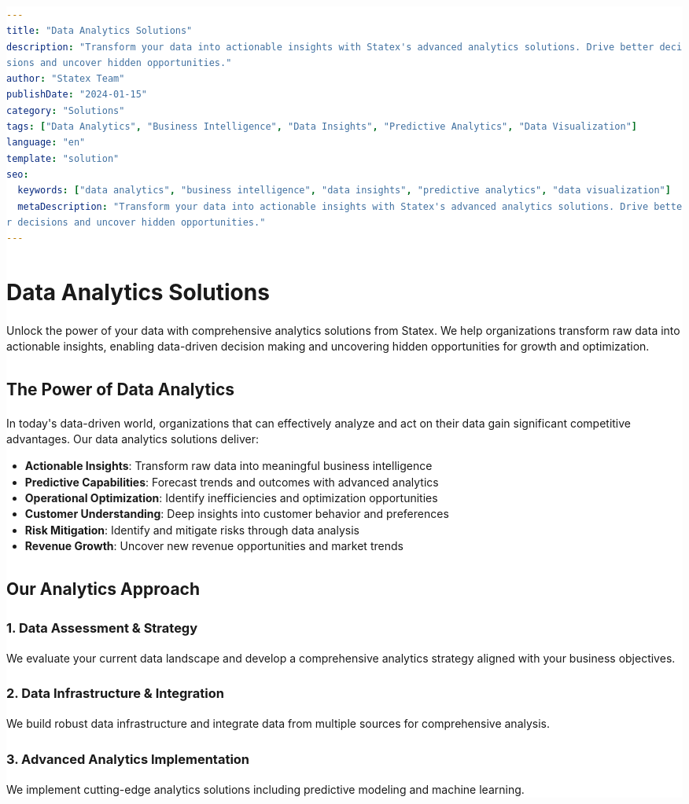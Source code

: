 ```yaml
---
title: "Data Analytics Solutions"
description: "Transform your data into actionable insights with Statex's advanced analytics solutions. Drive better decisions and uncover hidden opportunities."
author: "Statex Team"
publishDate: "2024-01-15"
category: "Solutions"
tags: ["Data Analytics", "Business Intelligence", "Data Insights", "Predictive Analytics", "Data Visualization"]
language: "en"
template: "solution"
seo:
  keywords: ["data analytics", "business intelligence", "data insights", "predictive analytics", "data visualization"]
  metaDescription: "Transform your data into actionable insights with Statex's advanced analytics solutions. Drive better decisions and uncover hidden opportunities."
---
```


# Data Analytics Solutions

Unlock the power of your data with comprehensive analytics solutions from Statex. We help organizations transform raw data into actionable insights, enabling data-driven decision making and uncovering hidden opportunities for growth and optimization.

## The Power of Data Analytics

In today's data-driven world, organizations that can effectively analyze and act on their data gain significant competitive advantages. Our data analytics solutions deliver:

- **Actionable Insights**: Transform raw data into meaningful business intelligence
- **Predictive Capabilities**: Forecast trends and outcomes with advanced analytics
- **Operational Optimization**: Identify inefficiencies and optimization opportunities
- **Customer Understanding**: Deep insights into customer behavior and preferences
- **Risk Mitigation**: Identify and mitigate risks through data analysis
- **Revenue Growth**: Uncover new revenue opportunities and market trends

## Our Analytics Approach

### 1. Data Assessment & Strategy
We evaluate your current data landscape and develop a comprehensive analytics strategy aligned with your business objectives.

### 2. Data Infrastructure & Integration
We build robust data infrastructure and integrate data from multiple sources for comprehensive analysis.

### 3. Advanced Analytics Implementation
We implement cutting-edge analytics solutions including predictive modeling and machine learning.
